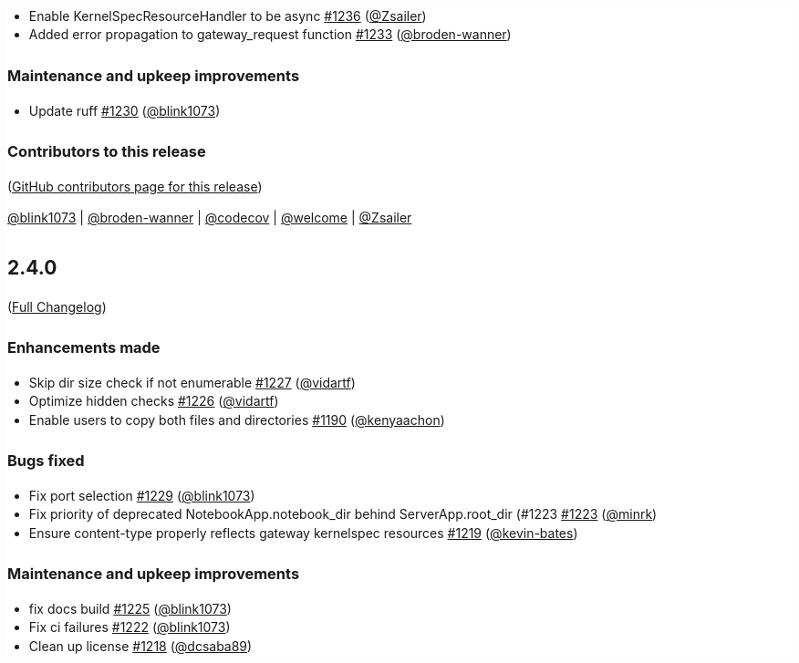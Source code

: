 - Enable KernelSpecResourceHandler to be async [#1236](https://github.com/jupyter-server/jupyter_server/pull/1236) ([@Zsailer](https://github.com/Zsailer))
- Added error propagation to gateway_request function [#1233](https://github.com/jupyter-server/jupyter_server/pull/1233) ([@broden-wanner](https://github.com/broden-wanner))

### Maintenance and upkeep improvements

- Update ruff [#1230](https://github.com/jupyter-server/jupyter_server/pull/1230) ([@blink1073](https://github.com/blink1073))

### Contributors to this release

([GitHub contributors page for this release](https://github.com/jupyter-server/jupyter_server/graphs/contributors?from=2023-03-06&to=2023-03-16&type=c))

[@blink1073](https://github.com/search?q=repo%3Ajupyter-server%2Fjupyter_server+involves%3Ablink1073+updated%3A2023-03-06..2023-03-16&type=Issues) | [@broden-wanner](https://github.com/search?q=repo%3Ajupyter-server%2Fjupyter_server+involves%3Abroden-wanner+updated%3A2023-03-06..2023-03-16&type=Issues) | [@codecov](https://github.com/search?q=repo%3Ajupyter-server%2Fjupyter_server+involves%3Acodecov+updated%3A2023-03-06..2023-03-16&type=Issues) | [@welcome](https://github.com/search?q=repo%3Ajupyter-server%2Fjupyter_server+involves%3Awelcome+updated%3A2023-03-06..2023-03-16&type=Issues) | [@Zsailer](https://github.com/search?q=repo%3Ajupyter-server%2Fjupyter_server+involves%3AZsailer+updated%3A2023-03-06..2023-03-16&type=Issues)

## 2.4.0

([Full Changelog](https://github.com/jupyter-server/jupyter_server/compare/v2.3.0...4d311b2c91e055e7b4690d8100f7fe85381f06da))

### Enhancements made

- Skip dir size check if not enumerable [#1227](https://github.com/jupyter-server/jupyter_server/pull/1227) ([@vidartf](https://github.com/vidartf))
- Optimize hidden checks [#1226](https://github.com/jupyter-server/jupyter_server/pull/1226) ([@vidartf](https://github.com/vidartf))
- Enable users to copy both files and directories [#1190](https://github.com/jupyter-server/jupyter_server/pull/1190) ([@kenyaachon](https://github.com/kenyaachon))

### Bugs fixed

- Fix port selection [#1229](https://github.com/jupyter-server/jupyter_server/pull/1229) ([@blink1073](https://github.com/blink1073))
- Fix priority of deprecated NotebookApp.notebook_dir behind ServerApp.root_dir (#1223 [#1223](https://github.com/jupyter-server/jupyter_server/pull/1223) ([@minrk](https://github.com/minrk))
- Ensure content-type properly reflects gateway kernelspec resources [#1219](https://github.com/jupyter-server/jupyter_server/pull/1219) ([@kevin-bates](https://github.com/kevin-bates))

### Maintenance and upkeep improvements

- fix docs build [#1225](https://github.com/jupyter-server/jupyter_server/pull/1225) ([@blink1073](https://github.com/blink1073))
- Fix ci failures [#1222](https://github.com/jupyter-server/jupyter_server/pull/1222) ([@blink1073](https://github.com/blink1073))
- Clean up license [#1218](https://github.com/jupyter-server/jupyter_server/pull/1218) ([@dcsaba89](https://github.com/dcsaba89))
